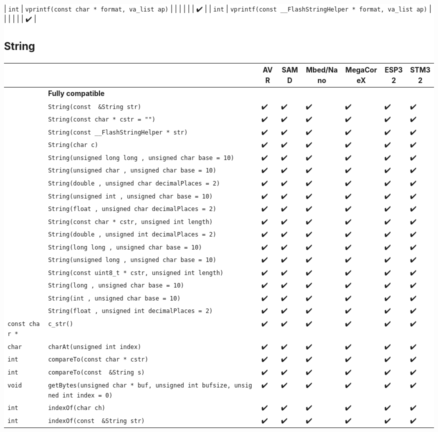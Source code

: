 | `int`           | `vprintf(const char * format, va_list ap)`                                                    |        |        |           |           |                      | ✔️     |
| `int`           | `vprintf(const __FlashStringHelper * format, va_list ap)`                                     |        |        |           |           |                      | ✔️     |

## String

|                 |                                                                                  | AVR             | SAMD            | Mbed/Nano | MegaCoreX       | ESP32           | STM32           |
| --------------- | -------------------------------------------------------------------------------- | --------------- | --------------- | --------- | --------------- | --------------- | --------------- |
|                 | **Fully compatible**                                                             |                 |                 |           |                 |                 |                 |
|                 | `String(const  &String str)`                                                     | ✔️              | ✔️              | ✔️        | ✔️              | ✔️              | ✔️              |
|                 | `String(const char * cstr = "")`                                                 | ✔️              | ✔️              | ✔️        | ✔️              | ✔️              | ✔️              |
|                 | `String(const __FlashStringHelper * str)`                                        | ✔️              | ✔️              | ✔️        | ✔️              | ✔️              | ✔️              |
|                 | `String(char c)`                                                                 | ✔️              | ✔️              | ✔️        | ✔️              | ✔️              | ✔️              |
|                 | `String(unsigned long long , unsigned char base = 10)`                           | ✔️              | ✔️              | ✔️        | ✔️              | ✔️              | ✔️              |
|                 | `String(unsigned char , unsigned char base = 10)`                                | ✔️              | ✔️              | ✔️        | ✔️              | ✔️              | ✔️              |
|                 | `String(double , unsigned char decimalPlaces = 2)`                               | ✔️              | ✔️              | ✔️        | ✔️              | ✔️              | ✔️              |
|                 | `String(unsigned int , unsigned char base = 10)`                                 | ✔️              | ✔️              | ✔️        | ✔️              | ✔️              | ✔️              |
|                 | `String(float , unsigned char decimalPlaces = 2)`                                | ✔️              | ✔️              | ✔️        | ✔️              | ✔️              | ✔️              |
|                 | `String(const char * cstr, unsigned int length)`                                 | ✔️              | ✔️              | ✔️        | ✔️              | ✔️              | ✔️              |
|                 | `String(double , unsigned int decimalPlaces = 2)`                                | ✔️              | ✔️              | ✔️        | ✔️              | ✔️              | ✔️              |
|                 | `String(long long , unsigned char base = 10)`                                    | ✔️              | ✔️              | ✔️        | ✔️              | ✔️              | ✔️              |
|                 | `String(unsigned long , unsigned char base = 10)`                                | ✔️              | ✔️              | ✔️        | ✔️              | ✔️              | ✔️              |
|                 | `String(const uint8_t * cstr, unsigned int length)`                              | ✔️              | ✔️              | ✔️        | ✔️              | ✔️              | ✔️              |
|                 | `String(long , unsigned char base = 10)`                                         | ✔️              | ✔️              | ✔️        | ✔️              | ✔️              | ✔️              |
|                 | `String(int , unsigned char base = 10)`                                          | ✔️              | ✔️              | ✔️        | ✔️              | ✔️              | ✔️              |
|                 | `String(float , unsigned int decimalPlaces = 2)`                                 | ✔️              | ✔️              | ✔️        | ✔️              | ✔️              | ✔️              |
| `const char *`  | `c_str()`                                                                        | ✔️              | ✔️              | ✔️        | ✔️              | ✔️              | ✔️              |
| `char`          | `charAt(unsigned int index)`                                                     | ✔️              | ✔️              | ✔️        | ✔️              | ✔️              | ✔️              |
| `int`           | `compareTo(const char * cstr)`                                                   | ✔️              | ✔️              | ✔️        | ✔️              | ✔️              | ✔️              |
| `int`           | `compareTo(const  &String s)`                                                    | ✔️              | ✔️              | ✔️        | ✔️              | ✔️              | ✔️              |
| `void`          | `getBytes(unsigned char * buf, unsigned int bufsize, unsigned int index = 0)`    | ✔️              | ✔️              | ✔️        | ✔️              | ✔️              | ✔️              |
| `int`           | `indexOf(char ch)`                                                               | ✔️              | ✔️              | ✔️        | ✔️              | ✔️              | ✔️              |
| `int`           | `indexOf(const  &String str)`                                                    | ✔️              | ✔️              | ✔️        | ✔️              | ✔️              | ✔️              |